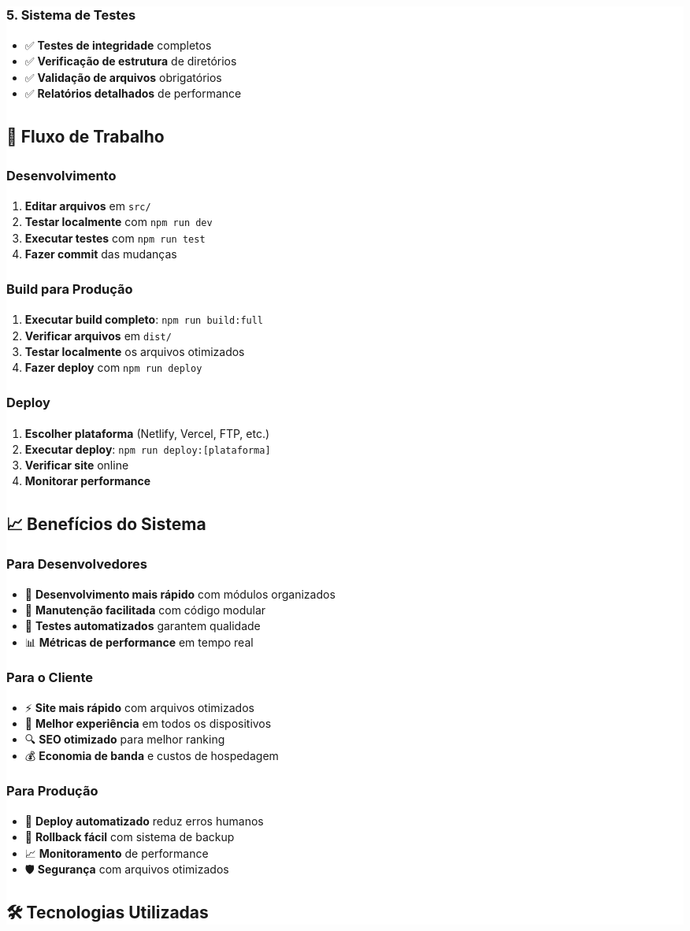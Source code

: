 ### 5. Sistema de Testes
- ✅ **Testes de integridade** completos
- ✅ **Verificação de estrutura** de diretórios
- ✅ **Validação de arquivos** obrigatórios
- ✅ **Relatórios detalhados** de performance

## 🔄 Fluxo de Trabalho

### Desenvolvimento
1. **Editar arquivos** em `src/`
2. **Testar localmente** com `npm run dev`
3. **Executar testes** com `npm run test`
4. **Fazer commit** das mudanças

### Build para Produção
1. **Executar build completo**: `npm run build:full`
2. **Verificar arquivos** em `dist/`
3. **Testar localmente** os arquivos otimizados
4. **Fazer deploy** com `npm run deploy`

### Deploy
1. **Escolher plataforma** (Netlify, Vercel, FTP, etc.)
2. **Executar deploy**: `npm run deploy:[plataforma]`
3. **Verificar site** online
4. **Monitorar performance**

## 📈 Benefícios do Sistema

### Para Desenvolvedores
- 🚀 **Desenvolvimento mais rápido** com módulos organizados
- 🔧 **Manutenção facilitada** com código modular
- 🧪 **Testes automatizados** garantem qualidade
- 📊 **Métricas de performance** em tempo real

### Para o Cliente
- ⚡ **Site mais rápido** com arquivos otimizados
- 📱 **Melhor experiência** em todos os dispositivos
- 🔍 **SEO otimizado** para melhor ranking
- 💰 **Economia de banda** e custos de hospedagem

### Para Produção
- 🎯 **Deploy automatizado** reduz erros humanos
- 🔄 **Rollback fácil** com sistema de backup
- 📈 **Monitoramento** de performance
- 🛡️ **Segurança** com arquivos otimizados

## 🛠️ Tecnologias Utilizadas
